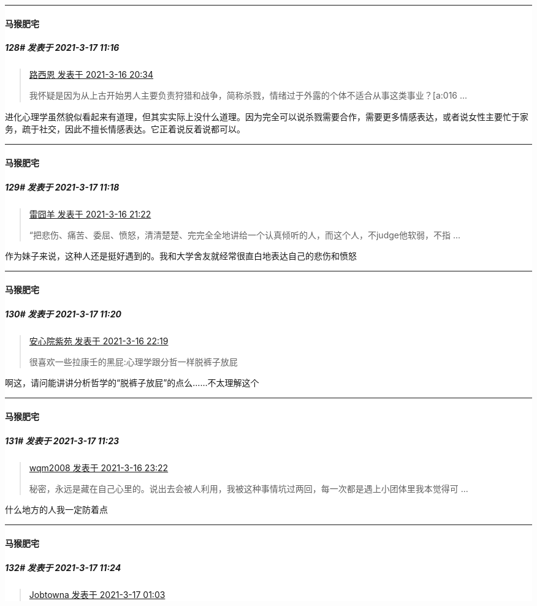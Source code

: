 -----

####  马猴肥宅  
##### 128#       发表于 2021-3-17 11:16


<blockquote><a href="httphttps://bbs.saraba1st.com/2b/forum.php?mod=redirect&amp;goto=findpost&amp;pid=50645788&amp;ptid=1993496" target="_blank">路西恩 发表于 2021-3-16 20:34</a>

我怀疑是因为从上古开始男人主要负责狩猎和战争，简称杀戮，情绪过于外露的个体不适合从事这类事业？[a:016 ...</blockquote>
进化心理学虽然貌似看起来有道理，但其实实际上没什么道理。因为完全可以说杀戮需要合作，需要更多情感表达，或者说女性主要忙于家务，疏于社交，因此不擅长情感表达。它正着说反着说都可以。


-----

####  马猴肥宅  
##### 129#       发表于 2021-3-17 11:18


<blockquote><a href="httphttps://bbs.saraba1st.com/2b/forum.php?mod=redirect&amp;goto=findpost&amp;pid=50646214&amp;ptid=1993496" target="_blank">雷囧羊 发表于 2021-3-16 21:22</a>

“把悲伤、痛苦、委屈、愤怒，清清楚楚、完完全全地讲给一个认真倾听的人，而这个人，不judge他软弱，不指 ...</blockquote>
作为妹子来说，这种人还是挺好遇到的。我和大学舍友就经常很直白地表达自己的悲伤和愤怒


-----

####  马猴肥宅  
##### 130#       发表于 2021-3-17 11:20


<blockquote><a href="httphttps://bbs.saraba1st.com/2b/forum.php?mod=redirect&amp;goto=findpost&amp;pid=50646745&amp;ptid=1993496" target="_blank">安心院紫苑 发表于 2021-3-16 22:19</a>

很喜欢一些拉康壬的黑屁:心理学跟分哲一样脱裤子放屁</blockquote>
啊这，请问能讲讲分析哲学的“脱裤子放屁”的点么……不太理解这个


-----

####  马猴肥宅  
##### 131#       发表于 2021-3-17 11:23


<blockquote><a href="httphttps://bbs.saraba1st.com/2b/forum.php?mod=redirect&amp;goto=findpost&amp;pid=50647284&amp;ptid=1993496" target="_blank">wqm2008 发表于 2021-3-16 23:22</a>

秘密，永远是藏在自己心里的。说出去会被人利用，我被这种事情坑过两回，每一次都是遇上小团体里我本觉得可 ...</blockquote>
什么地方的人我一定防着点


-----

####  马猴肥宅  
##### 132#       发表于 2021-3-17 11:24


<blockquote><a href="httphttps://bbs.saraba1st.com/2b/forum.php?mod=redirect&amp;goto=findpost&amp;pid=50647992&amp;ptid=1993496" target="_blank">Jobtowna 发表于 2021-3-17 01:03</a>
